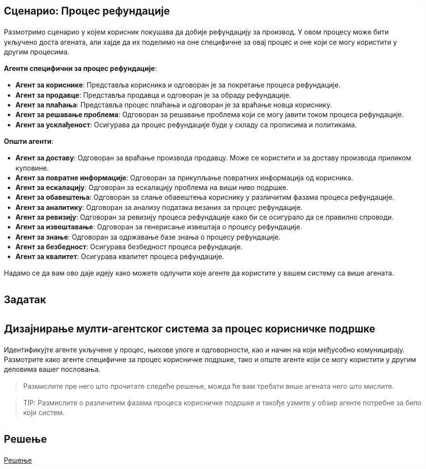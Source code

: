 ## Сценарио: Процес рефундације

Размотримо сценарио у којем корисник покушава да добије рефундацију за производ. У овом процесу може бити укључено доста агената, али хајде да их поделимо на оне специфичне за овај процес и оне који се могу користити у другим процесима.

**Агенти специфични за процес рефундације**:

- **Агент за кориснике**: Представља корисника и одговоран је за покретање процеса рефундације.
- **Агент за продавце**: Представља продавца и одговоран је за обраду рефундације.
- **Агент за плаћања**: Представља процес плаћања и одговоран је за враћање новца кориснику.
- **Агент за решавање проблема**: Одговоран за решавање проблема који се могу јавити током процеса рефундације.
- **Агент за усклађеност**: Осигурава да процес рефундације буде у складу са прописима и политикама.

**Општи агенти**:

- **Агент за доставу**: Одговоран за враћање производа продавцу. Може се користити и за доставу производа приликом куповине.
- **Агент за повратне информације**: Одговоран за прикупљање повратних информација од корисника.
- **Агент за ескалацију**: Одговоран за ескалацију проблема на виши ниво подршке.
- **Агент за обавештења**: Одговоран за слање обавештења кориснику у различитим фазама процеса рефундације.
- **Агент за аналитику**: Одговоран за анализу података везаних за процес рефундације.
- **Агент за ревизију**: Одговоран за ревизију процеса рефундације како би се осигурало да се правилно спроводи.
- **Агент за извештавање**: Одговоран за генерисање извештаја о процесу рефундације.
- **Агент за знање**: Одговоран за одржавање базе знања о процесу рефундације.
- **Агент за безбедност**: Осигурава безбедност процеса рефундације.
- **Агент за квалитет**: Осигурава квалитет процеса рефундације.

Надамо се да вам ово даје идеју како можете одлучити које агенте да користите у вашем систему са више агената.

## Задатак
## Дизајнирање мулти-агентског система за процес корисничке подршке

Идентификујте агенте укључене у процес, њихове улоге и одговорности, као и начин на који међусобно комуницирају. Размотрите како агенте специфичне за процес корисничке подршке, тако и опште агенте који се могу користити у другим деловима вашег пословања.

> Размислите пре него што прочитате следеће решење, можда ће вам требати више агената него што мислите.

> TIP: Размислите о различитим фазама процеса корисничке подршке и такође узмите у обзир агенте потребне за било који систем.

## Решење

[Решење](./solution/solution.md)
